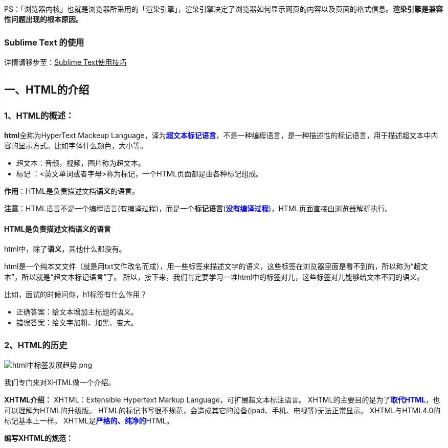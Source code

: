 PS：「浏览器内核」也就是浏览器所采用的「渲染引擎」，渲染引擎决定了浏览器如何显示网页的内容以及页面的格式信息。**渲染引擎是兼容性问题出现的根本原因。**



### Sublime Text 的使用

详情请移步至：[Sublime Text使用技巧](https://github.com/smyhvae/tools/blob/master/01-%E4%B8%AA%E4%BA%BA%E6%95%B4%E7%90%86/02-Sublime%20Text%E4%BD%BF%E7%94%A8%E6%8A%80%E5%B7%A7.md)








## 一、HTML的介绍

### 1、HTML的概述：

**html**全称为HyperText Mackeup Language，译为<font color=#0000ff>**超文本标记语言**</font>，不是一种编程语言，是一种描述性的标记语言，用于描述超文本中内容的显示方式。比如字体什么颜色，大小等。
 - 超文本：音频，视频，图片称为超文本。
 - 标记 ：<英文单词或者字母>称为标记，一个HTML页面都是由各种标记组成。

**作用**：HTML是负责描述文档**语义**的语言。

**注意**：HTML语言不是一个编程语言(有编译过程)，而是一个**标记语言**(<font color=#0000ff>**没有编译过程**</font>)，HTML页面直接由浏览器解析执行。 



#### HTML是负责描述文档语义的语言

html中，除了**语义**，其他什么都没有。

html是一个纯本文文件（就是用txt文件改名而成），用一些标签来描述文字的语义，这些标签在浏览器里面是看不到的，所以称为“超文本”，所以就是“超文本标记语言”了。
所以，接下来，我们肯定要学习一堆html中的标签对儿，这些标签对儿能够给文本不同的语义。


比如，面试的时候问你，h1标签有什么作用？

- 正确答案：给文本增加主标题的语义。
- 错误答案：给文字加粗、加黑、变大。


    
### 2、HTML的历史

![html中标签发展趋势.png](http://7sby7r.com1.z0.glb.clouddn.com/2015-10-01-cnblogs_html166440-5b780bdc6b80a5fb.png)
 
我们专门来对XHTML做一个介绍。

**XHTML介绍：**
XHTML：Extensible Hypertext Markup Language，可扩展超文本标注语言。
XHTML的主要目的是为了<font color="blue">**取代HTML**</font>，也可以理解为HTML的升级版。
HTML的标记书写很不规范，会造成其它的设备(ipad、手机、电视等)无法正常显示。
XHTML与HTML4.0的标记基本上一样。
XHTML是<font color="blue">**严格的、纯净的**</font>HTML。

**编写XHTML的规范：**
